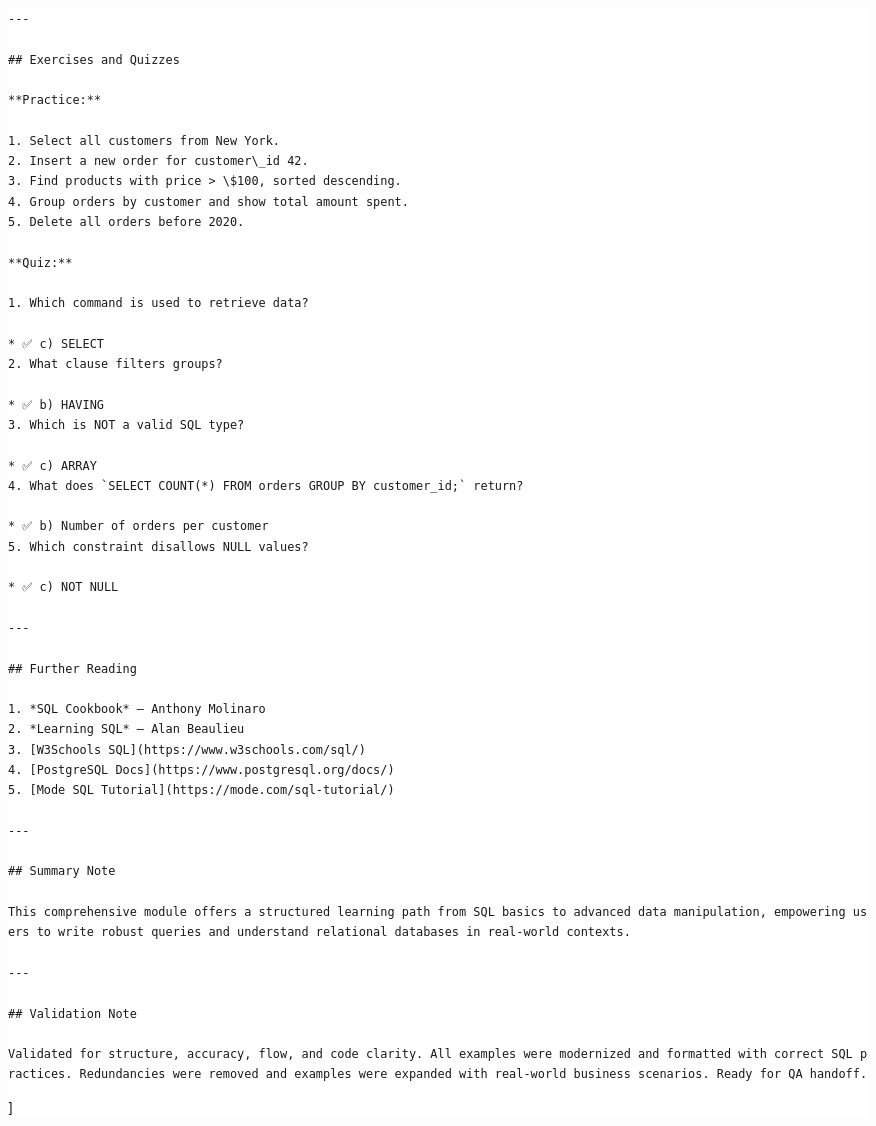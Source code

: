     ---

    ## Exercises and Quizzes

    **Practice:**

    1. Select all customers from New York.
    2. Insert a new order for customer\_id 42.
    3. Find products with price > \$100, sorted descending.
    4. Group orders by customer and show total amount spent.
    5. Delete all orders before 2020.

    **Quiz:**

    1. Which command is used to retrieve data?

    * ✅ c) SELECT
    2. What clause filters groups?

    * ✅ b) HAVING
    3. Which is NOT a valid SQL type?

    * ✅ c) ARRAY
    4. What does `SELECT COUNT(*) FROM orders GROUP BY customer_id;` return?

    * ✅ b) Number of orders per customer
    5. Which constraint disallows NULL values?

    * ✅ c) NOT NULL

    ---

    ## Further Reading

    1. *SQL Cookbook* – Anthony Molinaro
    2. *Learning SQL* – Alan Beaulieu
    3. [W3Schools SQL](https://www.w3schools.com/sql/)
    4. [PostgreSQL Docs](https://www.postgresql.org/docs/)
    5. [Mode SQL Tutorial](https://mode.com/sql-tutorial/)

    ---

    ## Summary Note

    This comprehensive module offers a structured learning path from SQL basics to advanced data manipulation, empowering users to write robust queries and understand relational databases in real-world contexts.

    ---

    ## Validation Note

    Validated for structure, accuracy, flow, and code clarity. All examples were modernized and formatted with correct SQL practices. Redundancies were removed and examples were expanded with real-world business scenarios. Ready for QA handoff.
 ]
